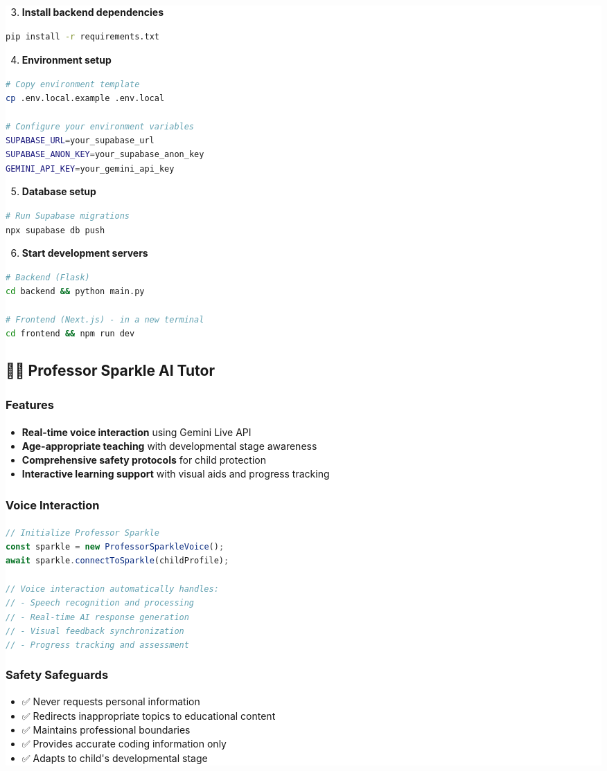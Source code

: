 3. **Install backend dependencies**
```bash
pip install -r requirements.txt
```

4. **Environment setup**
```bash
# Copy environment template
cp .env.local.example .env.local

# Configure your environment variables
SUPABASE_URL=your_supabase_url
SUPABASE_ANON_KEY=your_supabase_anon_key
GEMINI_API_KEY=your_gemini_api_key
```

5. **Database setup**
```bash
# Run Supabase migrations
npx supabase db push
```

6. **Start development servers**
```bash
# Backend (Flask)
cd backend && python main.py

# Frontend (Next.js) - in a new terminal
cd frontend && npm run dev
```

## 🧙‍♂️ Professor Sparkle AI Tutor

### Features
- **Real-time voice interaction** using Gemini Live API
- **Age-appropriate teaching** with developmental stage awareness
- **Comprehensive safety protocols** for child protection
- **Interactive learning support** with visual aids and progress tracking

### Voice Interaction
```javascript
// Initialize Professor Sparkle
const sparkle = new ProfessorSparkleVoice();
await sparkle.connectToSparkle(childProfile);

// Voice interaction automatically handles:
// - Speech recognition and processing
// - Real-time AI response generation
// - Visual feedback synchronization
// - Progress tracking and assessment
```

### Safety Safeguards
- ✅ Never requests personal information
- ✅ Redirects inappropriate topics to educational content
- ✅ Maintains professional boundaries
- ✅ Provides accurate coding information only
- ✅ Adapts to child's developmental stage

